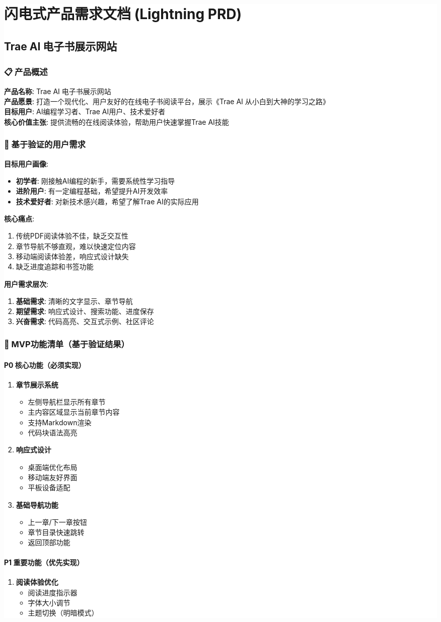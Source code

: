 # 闪电式产品需求文档 (Lightning PRD)
## Trae AI 电子书展示网站

### 📋 产品概述

**产品名称**: Trae AI 电子书展示网站  
**产品愿景**: 打造一个现代化、用户友好的在线电子书阅读平台，展示《Trae AI 从小白到大神的学习之路》  
**目标用户**: AI编程学习者、Trae AI用户、技术爱好者  
**核心价值主张**: 提供流畅的在线阅读体验，帮助用户快速掌握Trae AI技能  

### 🎯 基于验证的用户需求

**目标用户画像**:
- **初学者**: 刚接触AI编程的新手，需要系统性学习指导
- **进阶用户**: 有一定编程基础，希望提升AI开发效率
- **技术爱好者**: 对新技术感兴趣，希望了解Trae AI的实际应用

**核心痛点**:
1. 传统PDF阅读体验不佳，缺乏交互性
2. 章节导航不够直观，难以快速定位内容
3. 移动端阅读体验差，响应式设计缺失
4. 缺乏进度追踪和书签功能

**用户需求层次**:
1. **基础需求**: 清晰的文字显示、章节导航
2. **期望需求**: 响应式设计、搜索功能、进度保存
3. **兴奋需求**: 代码高亮、交互式示例、社区评论

### 🚀 MVP功能清单（基于验证结果）

#### P0 核心功能（必须实现）
1. **章节展示系统**
   - 左侧导航栏显示所有章节
   - 主内容区域显示当前章节内容
   - 支持Markdown渲染
   - 代码块语法高亮

2. **响应式设计**
   - 桌面端优化布局
   - 移动端友好界面
   - 平板设备适配

3. **基础导航功能**
   - 上一章/下一章按钮
   - 章节目录快速跳转
   - 返回顶部功能

#### P1 重要功能（优先实现）
1. **阅读体验优化**
   - 阅读进度指示器
   - 字体大小调节
   - 主题切换（明暗模式）
